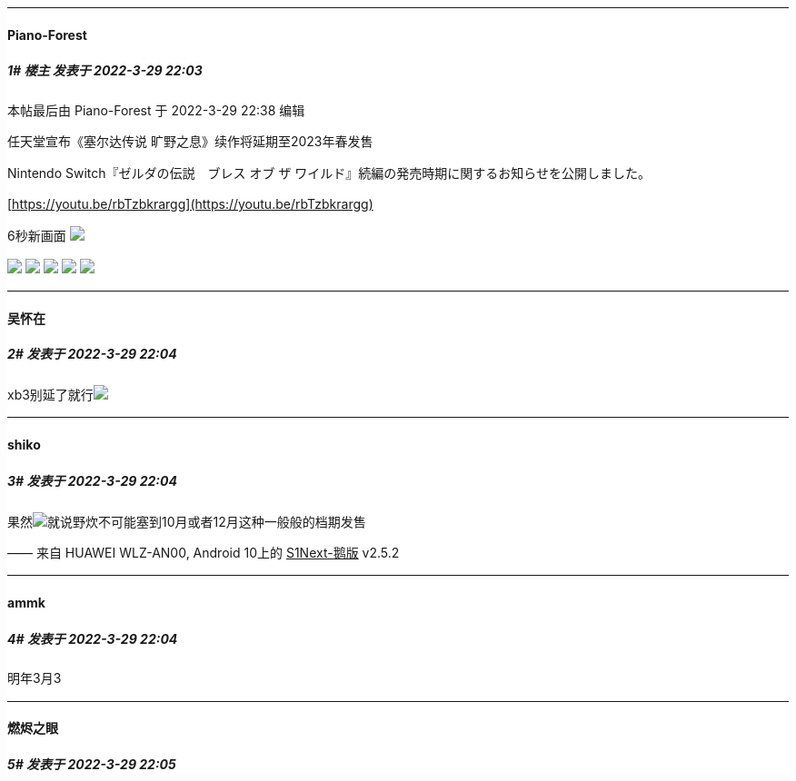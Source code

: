 

*****

####  Piano-Forest  
##### 1#       楼主       发表于 2022-3-29 22:03

 本帖最后由 Piano-Forest 于 2022-3-29 22:38 编辑 

任天堂宣布《塞尔达传说 旷野之息》续作将延期至2023年春发售

Nintendo Switch『ゼルダの伝説　ブレス オブ ザ ワイルド』続編の発売時期に関するお知らせを公開しました。

[https://youtu.be/rbTzbkrargg](https://youtu.be/rbTzbkrargg)

6秒新画面
<img src="https://p.sda1.dev/5/0cb15ac2d85971f7cecbb851021cfe79/img-1648564477668001iVUoXgy1h0r4kw5gh7g60g4092qv802.gif" referrerpolicy="no-referrer">

<img src="https://p.sda1.dev/5/bca72fba425a6d3cc2b5e3816a1694b4/BotW-Sequel_03-29-22-1024x576.jpg" referrerpolicy="no-referrer">
<img src="https://p.sda1.dev/5/2f93ea161fe23d91772dedcedbc688db/zelda_botw_2_link_master_sword.png" referrerpolicy="no-referrer">

<img src="https://p.sda1.dev/5/f979c6830f2c460ee5f58b3a0356bffe/006Hm8pLgy1h0r3rssg8lj31hc0u0t9y.jpg" referrerpolicy="no-referrer">
<img src="https://p.sda1.dev/5/f5f896b4abfede3036209d3e8772b3dc/006Hm8pLgy1h0r3rtqeslj31hc0u0q41.jpg" referrerpolicy="no-referrer">
<img src="https://p.sda1.dev/5/b104b6c63fe2d7ce0a9d24229a736072/20220329_220439.jpg" referrerpolicy="no-referrer">

*****

####  吴怀在  
##### 2#       发表于 2022-3-29 22:04

xb3别延了就行<img src="https://static.saraba1st.com/image/smiley/face2017/068.png" referrerpolicy="no-referrer">

*****

####  shiko  
##### 3#       发表于 2022-3-29 22:04

果然<img src="https://static.saraba1st.com/image/smiley/face2017/002.png" referrerpolicy="no-referrer">就说野炊不可能塞到10月或者12月这种一般般的档期发售

—— 来自 HUAWEI WLZ-AN00, Android 10上的 [S1Next-鹅版](https://github.com/ykrank/S1-Next/releases) v2.5.2

*****

####  ammk  
##### 4#       发表于 2022-3-29 22:04

明年3月3

*****

####  燃烬之眼  
##### 5#       发表于 2022-3-29 22:05
